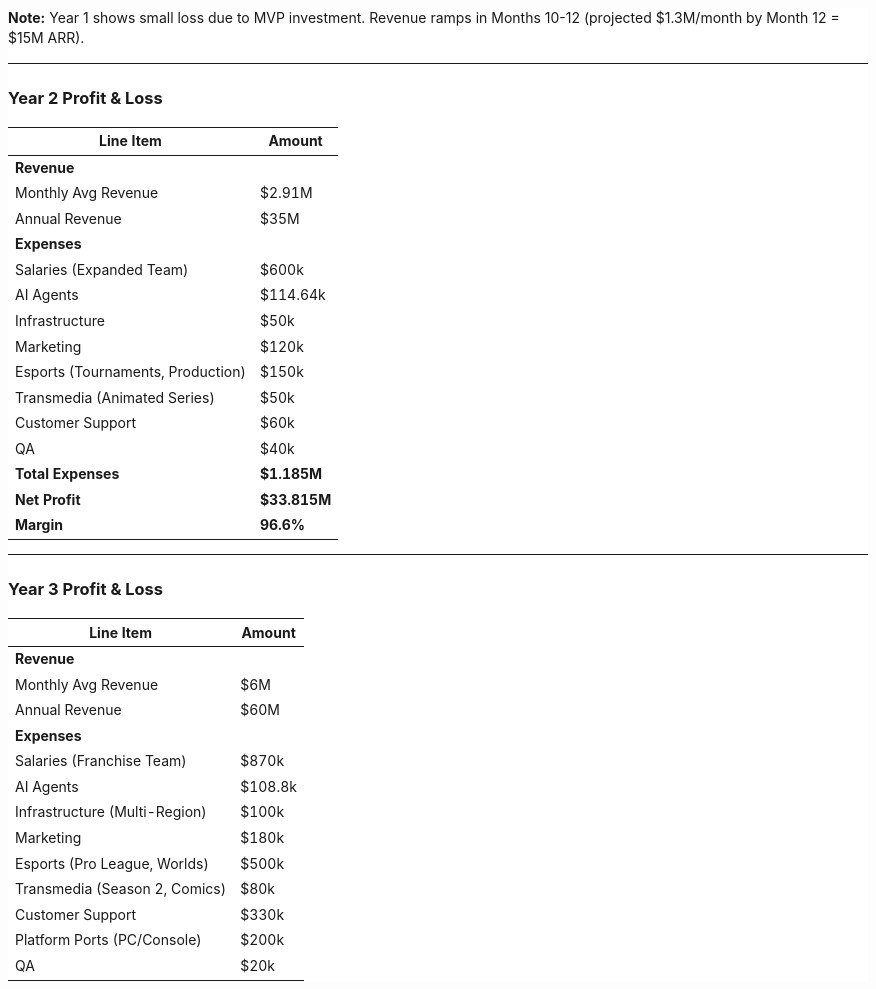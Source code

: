 **Note:** Year 1 shows small loss due to MVP investment. Revenue ramps in Months 10-12 (projected $1.3M/month by Month 12 = $15M ARR).

---

### Year 2 Profit & Loss

| Line Item | Amount |
|-----------|--------|
| **Revenue** | |
| Monthly Avg Revenue | $2.91M |
| Annual Revenue | $35M |
| **Expenses** | |
| Salaries (Expanded Team) | $600k |
| AI Agents | $114.64k |
| Infrastructure | $50k |
| Marketing | $120k |
| Esports (Tournaments, Production) | $150k |
| Transmedia (Animated Series) | $50k |
| Customer Support | $60k |
| QA | $40k |
| **Total Expenses** | **$1.185M** |
| **Net Profit** | **$33.815M** |
| **Margin** | **96.6%** |

---

### Year 3 Profit & Loss

| Line Item | Amount |
|-----------|--------|
| **Revenue** | |
| Monthly Avg Revenue | $6M |
| Annual Revenue | $60M |
| **Expenses** | |
| Salaries (Franchise Team) | $870k |
| AI Agents | $108.8k |
| Infrastructure (Multi-Region) | $100k |
| Marketing | $180k |
| Esports (Pro League, Worlds) | $500k |
| Transmedia (Season 2, Comics) | $80k |
| Customer Support | $330k |
| Platform Ports (PC/Console) | $200k |
| QA | $20k |